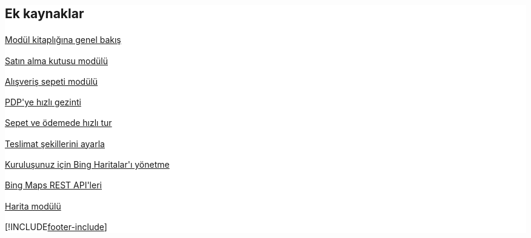 ## <a name="additional-resources"></a>Ek kaynaklar

[Modül kitaplığına genel bakış](starter-kit-overview.md)

[Satın alma kutusu modülü](add-buy-box.md)

[Alışveriş sepeti modülü](add-cart-module.md)

[PDP'ye hızlı gezinti](quick-tour-pdp.md)

[Sepet ve ödemede hızlı tur](quick-tour-cart-checkout.md)

[Teslimat şekillerini ayarla](/dynamicsax-2012/appuser-itpro/set-up-modes-of-delivery)

[Kuruluşunuz için Bing Haritalar'ı yönetme](dev-itpro/manage-bing-maps.md)

[Bing Maps REST API'leri](/bingmaps/rest-services/)

[Harita modülü](map-module.md)


[!INCLUDE[footer-include](../includes/footer-banner.md)]
